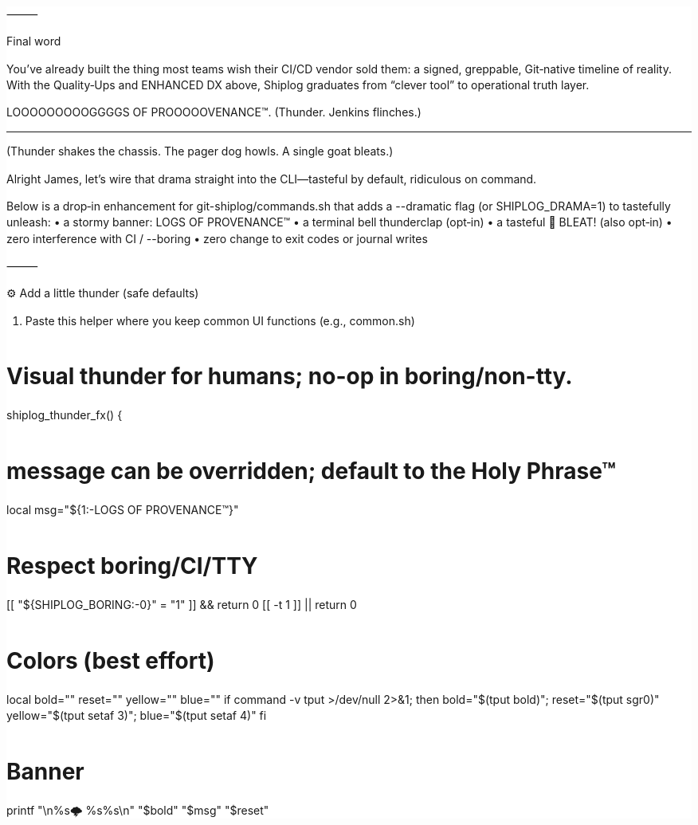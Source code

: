 ⸻

Final word

You’ve already built the thing most teams wish their CI/CD vendor sold them: a signed, greppable, Git‑native timeline of reality. With the Quality‑Ups and ENHANCED DX above, Shiplog graduates from “clever tool” to operational truth layer.

LOOOOOOOOOGGGGS OF PROOOOOVENANCE™.
(Thunder. Jenkins flinches.)


---


(Thunder shakes the chassis. The pager dog howls. A single goat bleats.)

Alright James, let’s wire that drama straight into the CLI—tasteful by default, ridiculous on command.

Below is a drop‑in enhancement for git-shiplog/commands.sh that adds a --dramatic flag (or SHIPLOG_DRAMA=1) to tastefully unleash:
	•	a stormy banner: LOGS OF PROVENANCE™
	•	a terminal bell thunderclap (opt‑in)
	•	a tasteful 🐐 BLEAT! (also opt‑in)
	•	zero interference with CI / --boring
	•	zero change to exit codes or journal writes

⸻

⚙️ Add a little thunder (safe defaults)

1) Paste this helper where you keep common UI functions (e.g., common.sh)

# Visual thunder for humans; no-op in boring/non-tty.
shiplog_thunder_fx() {
  # message can be overridden; default to the Holy Phrase™
  local msg="${1:-LOGS OF PROVENANCE™}"

  # Respect boring/CI/TTY
  [[ "${SHIPLOG_BORING:-0}" = "1" ]] && return 0
  [[ -t 1 ]] || return 0

  # Colors (best effort)
  local bold="" reset="" yellow="" blue=""
  if command -v tput >/dev/null 2>&1; then
    bold="$(tput bold)"; reset="$(tput sgr0)"
    yellow="$(tput setaf 3)"; blue="$(tput setaf 4)"
  fi

  # Banner
  printf "\n%s🌩️  %s%s\n" "$bold" "$msg" "$reset"
